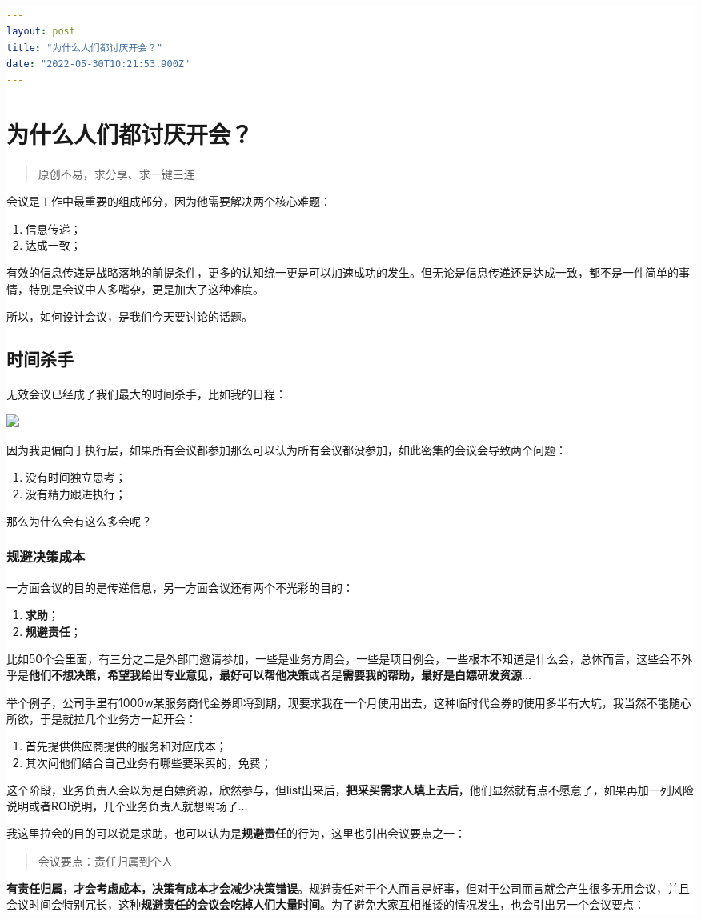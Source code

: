 ```yaml
---
layout: post
title: "为什么人们都讨厌开会？"
date: "2022-05-30T10:21:53.900Z"
---
```

为什么人们都讨厌开会？
===========

> 原创不易，求分享、求一键三连

会议是工作中最重要的组成部分，因为他需要解决两个核心难题：

1.  信息传递；
2.  达成一致；

有效的信息传递是战略落地的前提条件，更多的认知统一更是可以加速成功的发生。但无论是信息传递还是达成一致，都不是一件简单的事情，特别是会议中人多嘴杂，更是加大了这种难度。

所以，如何设计会议，是我们今天要讨论的话题。

时间杀手
----

无效会议已经成了我们最大的时间杀手，比如我的日程：

![](https://img2022.cnblogs.com/blog/294743/202205/294743-20220530175451255-994105731.png)

因为我更偏向于执行层，如果所有会议都参加那么可以认为所有会议都没参加，如此密集的会议会导致两个问题：

1.  没有时间独立思考；
2.  没有精力跟进执行；

那么为什么会有这么多会呢？

### 规避决策成本

一方面会议的目的是传递信息，另一方面会议还有两个不光彩的目的：

1.  **求助**；
2.  **规避责任**；

比如50个会里面，有三分之二是外部门邀请参加，一些是业务方周会，一些是项目例会，一些根本不知道是什么会，总体而言，这些会不外乎是**他们不想决策，希望我给出专业意见，最好可以帮他决策**或者是**需要我的帮助，最好是白嫖研发资源**...

举个例子，公司手里有1000w某服务商代金券即将到期，现要求我在一个月使用出去，这种临时代金券的使用多半有大坑，我当然不能随心所欲，于是就拉几个业务方一起开会：

1.  首先提供供应商提供的服务和对应成本；
2.  其次问他们结合自己业务有哪些要采买的，免费；

这个阶段，业务负责人会以为是白嫖资源，欣然参与，但list出来后，**把采买需求人填上去后**，他们显然就有点不愿意了，如果再加一列风险说明或者ROI说明，几个业务负责人就想离场了...

我这里拉会的目的可以说是求助，也可以认为是**规避责任**的行为，这里也引出会议要点之一：

> 会议要点：责任归属到个人

**有责任归属，才会考虑成本，决策有成本才会减少决策错误**。规避责任对于个人而言是好事，但对于公司而言就会产生很多无用会议，并且会议时间会特别冗长，这种**规避责任的会议会吃掉人们大量时间**。为了避免大家互相推诿的情况发生，也会引出另一个会议要点：

